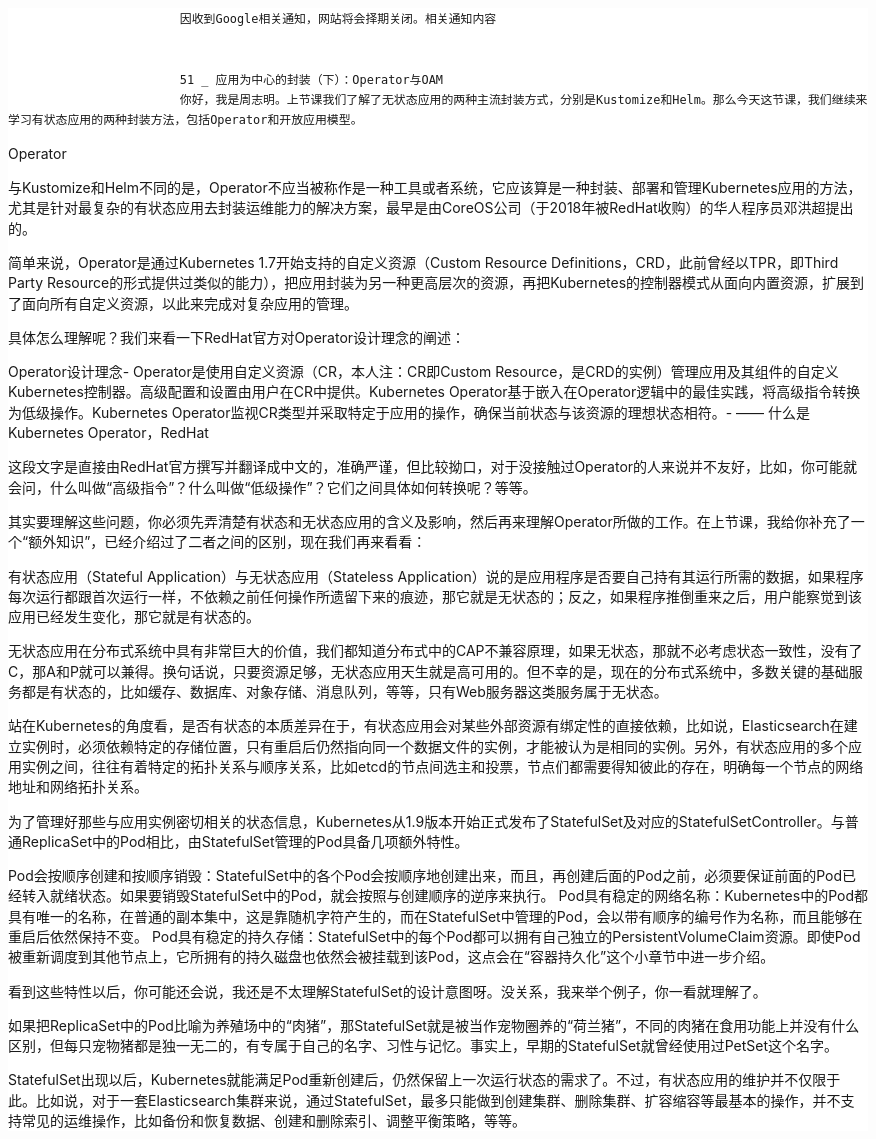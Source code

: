 
                            
                            因收到Google相关通知，网站将会择期关闭。相关通知内容
                            
                            
                            51 _ 应用为中心的封装（下）：Operator与OAM
                            你好，我是周志明。上节课我们了解了无状态应用的两种主流封装方式，分别是Kustomize和Helm。那么今天这节课，我们继续来学习有状态应用的两种封装方法，包括Operator和开放应用模型。

Operator

与Kustomize和Helm不同的是，Operator不应当被称作是一种工具或者系统，它应该算是一种封装、部署和管理Kubernetes应用的方法，尤其是针对最复杂的有状态应用去封装运维能力的解决方案，最早是由CoreOS公司（于2018年被RedHat收购）的华人程序员邓洪超提出的。

简单来说，Operator是通过Kubernetes 1.7开始支持的自定义资源（Custom Resource Definitions，CRD，此前曾经以TPR，即Third Party Resource的形式提供过类似的能力），把应用封装为另一种更高层次的资源，再把Kubernetes的控制器模式从面向内置资源，扩展到了面向所有自定义资源，以此来完成对复杂应用的管理。

具体怎么理解呢？我们来看一下RedHat官方对Operator设计理念的阐述：


Operator设计理念-
Operator是使用自定义资源（CR，本人注：CR即Custom Resource，是CRD的实例）管理应用及其组件的自定义Kubernetes控制器。高级配置和设置由用户在CR中提供。Kubernetes Operator基于嵌入在Operator逻辑中的最佳实践，将高级指令转换为低级操作。Kubernetes Operator监视CR类型并采取特定于应用的操作，确保当前状态与该资源的理想状态相符。-
—— 什么是 Kubernetes Operator，RedHat


这段文字是直接由RedHat官方撰写并翻译成中文的，准确严谨，但比较拗口，对于没接触过Operator的人来说并不友好，比如，你可能就会问，什么叫做“高级指令”？什么叫做“低级操作”？它们之间具体如何转换呢？等等。

其实要理解这些问题，你必须先弄清楚有状态和无状态应用的含义及影响，然后再来理解Operator所做的工作。在上节课，我给你补充了一个“额外知识”，已经介绍过了二者之间的区别，现在我们再来看看：


有状态应用（Stateful Application）与无状态应用（Stateless Application）说的是应用程序是否要自己持有其运行所需的数据，如果程序每次运行都跟首次运行一样，不依赖之前任何操作所遗留下来的痕迹，那它就是无状态的；反之，如果程序推倒重来之后，用户能察觉到该应用已经发生变化，那它就是有状态的。


无状态应用在分布式系统中具有非常巨大的价值，我们都知道分布式中的CAP不兼容原理，如果无状态，那就不必考虑状态一致性，没有了C，那A和P就可以兼得。换句话说，只要资源足够，无状态应用天生就是高可用的。但不幸的是，现在的分布式系统中，多数关键的基础服务都是有状态的，比如缓存、数据库、对象存储、消息队列，等等，只有Web服务器这类服务属于无状态。

站在Kubernetes的角度看，是否有状态的本质差异在于，有状态应用会对某些外部资源有绑定性的直接依赖，比如说，Elasticsearch在建立实例时，必须依赖特定的存储位置，只有重启后仍然指向同一个数据文件的实例，才能被认为是相同的实例。另外，有状态应用的多个应用实例之间，往往有着特定的拓扑关系与顺序关系，比如etcd的节点间选主和投票，节点们都需要得知彼此的存在，明确每一个节点的网络地址和网络拓扑关系。

为了管理好那些与应用实例密切相关的状态信息，Kubernetes从1.9版本开始正式发布了StatefulSet及对应的StatefulSetController。与普通ReplicaSet中的Pod相比，由StatefulSet管理的Pod具备几项额外特性。


Pod会按顺序创建和按顺序销毁：StatefulSet中的各个Pod会按顺序地创建出来，而且，再创建后面的Pod之前，必须要保证前面的Pod已经转入就绪状态。如果要销毁StatefulSet中的Pod，就会按照与创建顺序的逆序来执行。
Pod具有稳定的网络名称：Kubernetes中的Pod都具有唯一的名称，在普通的副本集中，这是靠随机字符产生的，而在StatefulSet中管理的Pod，会以带有顺序的编号作为名称，而且能够在重启后依然保持不变。
Pod具有稳定的持久存储：StatefulSet中的每个Pod都可以拥有自己独立的PersistentVolumeClaim资源。即使Pod被重新调度到其他节点上，它所拥有的持久磁盘也依然会被挂载到该Pod，这点会在“容器持久化”这个小章节中进一步介绍。


看到这些特性以后，你可能还会说，我还是不太理解StatefulSet的设计意图呀。没关系，我来举个例子，你一看就理解了。

如果把ReplicaSet中的Pod比喻为养殖场中的“肉猪”，那StatefulSet就是被当作宠物圈养的“荷兰猪”，不同的肉猪在食用功能上并没有什么区别，但每只宠物猪都是独一无二的，有专属于自己的名字、习性与记忆。事实上，早期的StatefulSet就曾经使用过PetSet这个名字。

StatefulSet出现以后，Kubernetes就能满足Pod重新创建后，仍然保留上一次运行状态的需求了。不过，有状态应用的维护并不仅限于此。比如说，对于一套Elasticsearch集群来说，通过StatefulSet，最多只能做到创建集群、删除集群、扩容缩容等最基本的操作，并不支持常见的运维操作，比如备份和恢复数据、创建和删除索引、调整平衡策略，等等。
